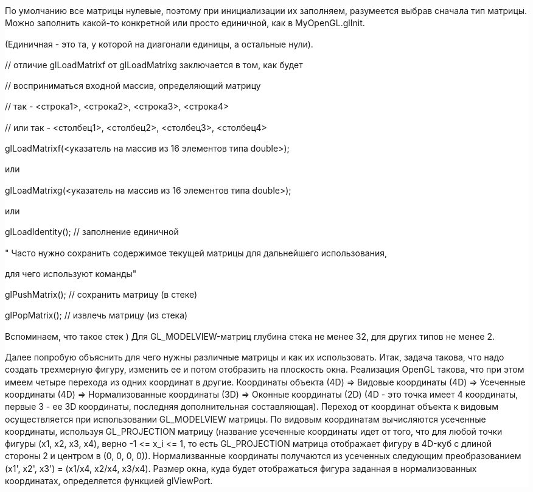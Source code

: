 

По умолчанию все матрицы нулевые, поэтому при инициализации их
заполняем,
разумеется выбрав сначала тип матрицы.
Можно заполнить какой-то конкретной или просто единичной, как в
MyOpenGL.glInit.

(Единичная - это та, у которой на диагонали единицы, а остальные нули).

// отличие glLoadMatrixf от glLoadMatrixg заключается в том, как будет

// восприниматься входной массив, определяющий матрицу

// так - \<строка1\>, \<строка2\>, \<строка3\>, \<строка4\>

// или так - \<столбец1\>, \<столбец2\>, \<столбец3\>, \<столбец4\>

glLoadMatrixf(\<указатель на массив из 16 элементов типа double\>);

или

glLoadMatrixg(\<указатель на массив из 16 элементов типа double\>);

или

glLoadIdentity();        // заполнение единичной



" Часто нужно сохранить содержимое текущей матрицы для дальнейшего
использования,

для чего используют команды"

glPushMatrix();          // сохранить матрицу (в стеке) 

glPopMatrix();           // извлечь матрицу (из стека)

Вспоминаем, что такое стек )
Для GL\_MODELVIEW-матриц глубина стека не менее 32, для других типов не
менее 2.

Далее попробую объяснить для чего нужны различные матрицы и как их
использовать.
Итак, задача такова, что надо создать трехмерную фигуру, изменить ее и
потом
отобразить на плоскость окна. Реализация OpenGL такова, что при этом
имеем четыре
перехода из одних координат в другие.
Координаты объекта (4D) =\> Видовые координаты (4D) =\> Усеченные
координаты (4D) =\>
Нормализованные координаты (3D) =\> Оконные координаты (2D)
(4D - это точка имеет 4 координаты, первые 3 - ее 3D координаты,
последняя
дополнительная составляющая).
Переход от координат объекта к видовым осуществляется при использовании
GL\_MODELVIEW
матрицы. По видовым координатам вычисляются усеченные координаты,
используя GL\_PROJECTION
матрицу (название усеченные координаты идет от того, что для любой точки
фигуры
(x1, x2, x3, x4), верно -1 \<= x\_i \<= 1, то есть GL\_PROJECTION
матрица отображает фигуру
в 4D-куб c длиной стороны 2 и центром в (0, 0, 0, 0)). Нормализванные
координаты
получаются из усеченных следующим преобразованием
(x1\', x2\', x3\') = (x1/x4, x2/x4, x3/x4).
Размер окна, куда будет отображаться фигура заданная в нормализованных
координатах,
определяется функцией glViewPort.
